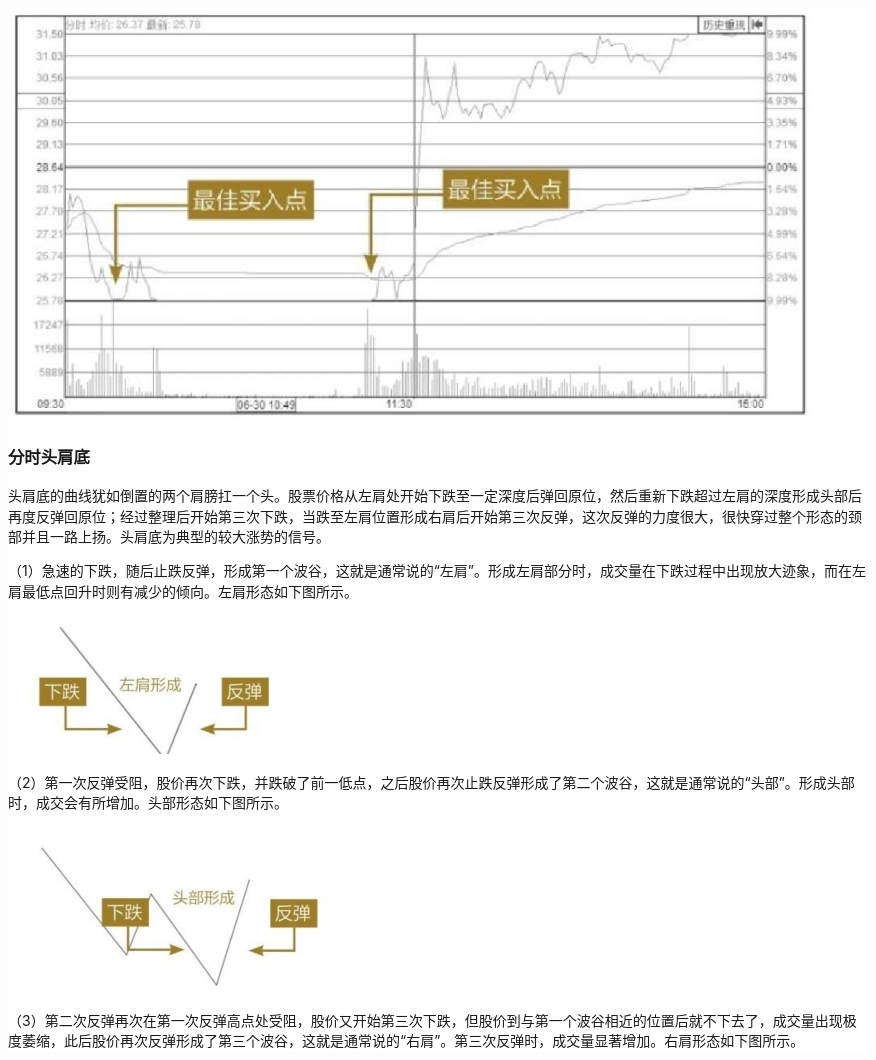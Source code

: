 ![image-20221113011151853](./images/image-20221113011151853.png)

### 分时头肩底

头肩底的曲线犹如倒置的两个肩膀扛一个头。股票价格从左肩处开始下跌至一定深度后弹回原位，然后重新下跌超过左肩的深度形成头部后再度反弹回原位；经过整理后开始第三次下跌，当跌至左肩位置形成右肩后开始第三次反弹，这次反弹的力度很大，很快穿过整个形态的颈部并且一路上扬。头肩底为典型的较大涨势的信号。

（1）急速的下跌，随后止跌反弹，形成第一个波谷，这就是通常说的“左肩”。形成左肩部分时，成交量在下跌过程中出现放大迹象，而在左肩最低点回升时则有减少的倾向。左肩形态如下图所示。

![image-20221113011207618](./images/image-20221113011207618.png)

（2）第一次反弹受阻，股价再次下跌，并跌破了前一低点，之后股价再次止跌反弹形成了第二个波谷，这就是通常说的“头部”。形成头部时，成交会有所增加。头部形态如下图所示。

![image-20221113011216389](./images/image-20221113011216389.png)

（3）第二次反弹再次在第一次反弹高点处受阻，股价又开始第三次下跌，但股价到与第一个波谷相近的位置后就不下去了，成交量出现极度萎缩，此后股价再次反弹形成了第三个波谷，这就是通常说的“右肩”。第三次反弹时，成交量显著增加。右肩形态如下图所示。
